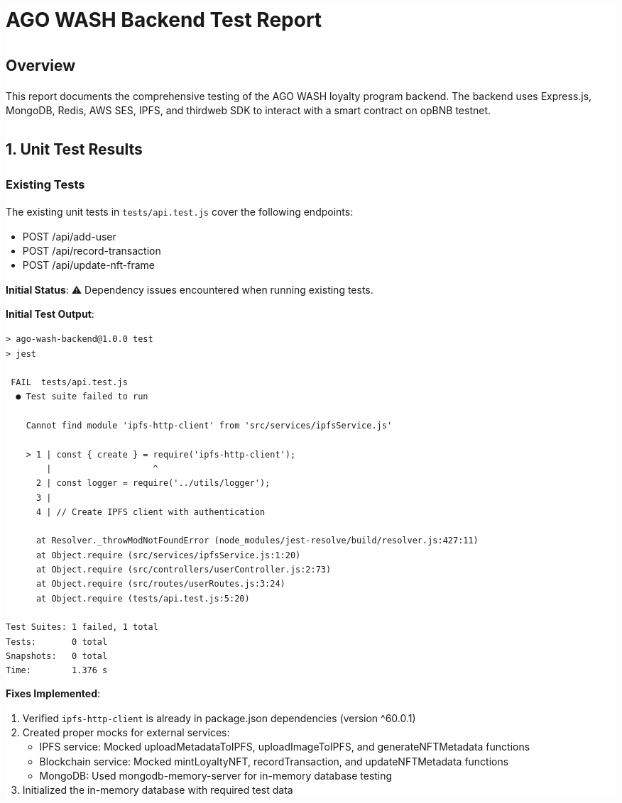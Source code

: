 # AGO WASH Backend Test Report

## Overview

This report documents the comprehensive testing of the AGO WASH loyalty program backend. The backend uses Express.js, MongoDB, Redis, AWS SES, IPFS, and thirdweb SDK to interact with a smart contract on opBNB testnet.

## 1. Unit Test Results

### Existing Tests

The existing unit tests in `tests/api.test.js` cover the following endpoints:
- POST /api/add-user
- POST /api/record-transaction
- POST /api/update-nft-frame

**Initial Status**: ⚠️ Dependency issues encountered when running existing tests.

**Initial Test Output**:
```
> ago-wash-backend@1.0.0 test
> jest

 FAIL  tests/api.test.js         
  ● Test suite failed to run
                        
    Cannot find module 'ipfs-http-client' from 'src/services/ipfsService.js'

    > 1 | const { create } = require('ipfs-http-client');
        |                    ^
      2 | const logger = require('../utils/logger');
      3 |
      4 | // Create IPFS client with authentication

      at Resolver._throwModNotFoundError (node_modules/jest-resolve/build/resolver.js:427:11)
      at Object.require (src/services/ipfsService.js:1:20)
      at Object.require (src/controllers/userController.js:2:73)
      at Object.require (src/routes/userRoutes.js:3:24)
      at Object.require (tests/api.test.js:5:20)

Test Suites: 1 failed, 1 total
Tests:       0 total    
Snapshots:   0 total
Time:        1.376 s
```

**Fixes Implemented**:
1. Verified `ipfs-http-client` is already in package.json dependencies (version ^60.0.1)
2. Created proper mocks for external services:
   - IPFS service: Mocked uploadMetadataToIPFS, uploadImageToIPFS, and generateNFTMetadata functions
   - Blockchain service: Mocked mintLoyaltyNFT, recordTransaction, and updateNFTMetadata functions
   - MongoDB: Used mongodb-memory-server for in-memory database testing
3. Initialized the in-memory database with required test data
